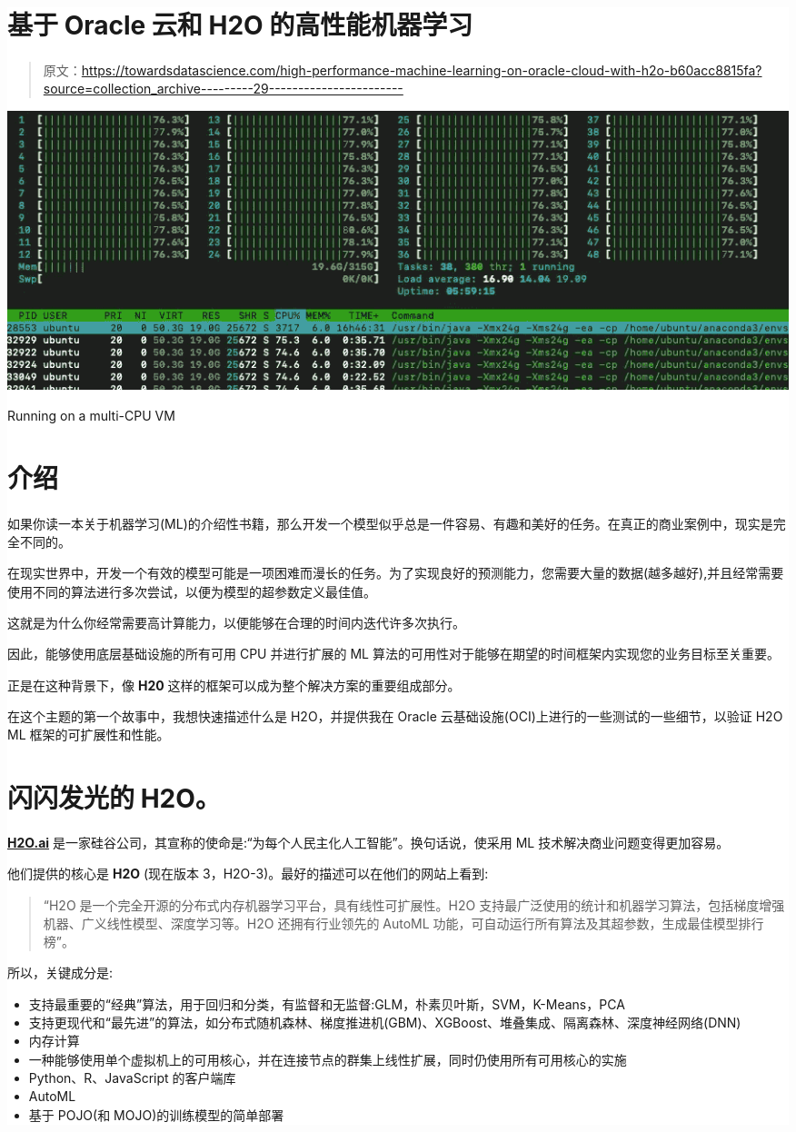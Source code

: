 # 基于 Oracle 云和 H2O 的高性能机器学习

> 原文：<https://towardsdatascience.com/high-performance-machine-learning-on-oracle-cloud-with-h2o-b60acc8815fa?source=collection_archive---------29----------------------->

![](img/d3b97a155328bf95e788fad6e3344d4c.png)

Running on a multi-CPU VM

# 介绍

如果你读一本关于机器学习(ML)的介绍性书籍，那么开发一个模型似乎总是一件容易、有趣和美好的任务。在真正的商业案例中，现实是完全不同的。

在现实世界中，开发一个有效的模型可能是一项困难而漫长的任务。为了实现良好的预测能力，您需要大量的数据(越多越好),并且经常需要使用不同的算法进行多次尝试，以便为模型的超参数定义最佳值。

这就是为什么你经常需要高计算能力，以便能够在合理的时间内迭代许多次执行。

因此，能够使用底层基础设施的所有可用 CPU 并进行扩展的 ML 算法的可用性对于能够在期望的时间框架内实现您的业务目标至关重要。

正是在这种背景下，像 **H20** 这样的框架可以成为整个解决方案的重要组成部分。

在这个主题的第一个故事中，我想快速描述什么是 H2O，并提供我在 Oracle 云基础设施(OCI)上进行的一些测试的一些细节，以验证 H2O ML 框架的可扩展性和性能。

# 闪闪发光的 H2O。

[**H2O.ai**](https://www.h2o.ai/) 是一家硅谷公司，其宣称的使命是:“为每个人民主化人工智能”。换句话说，使采用 ML 技术解决商业问题变得更加容易。

他们提供的核心是 **H2O** (现在版本 3，H2O-3)。最好的描述可以在他们的网站上看到:

> “H2O 是一个完全开源的分布式内存机器学习平台，具有线性可扩展性。H2O 支持最广泛使用的统计和机器学习算法，包括梯度增强机器、广义线性模型、深度学习等。H2O 还拥有行业领先的 AutoML 功能，可自动运行所有算法及其超参数，生成最佳模型排行榜”。

所以，关键成分是:

*   支持最重要的“经典”算法，用于回归和分类，有监督和无监督:GLM，朴素贝叶斯，SVM，K-Means，PCA
*   支持更现代和“最先进”的算法，如分布式随机森林、梯度推进机(GBM)、XGBoost、堆叠集成、隔离森林、深度神经网络(DNN)
*   内存计算
*   一种能够使用单个虚拟机上的可用核心，并在连接节点的群集上线性扩展，同时仍使用所有可用核心的实施
*   Python、R、JavaScript 的客户端库
*   AutoML
*   基于 POJO(和 MOJO)的训练模型的简单部署
